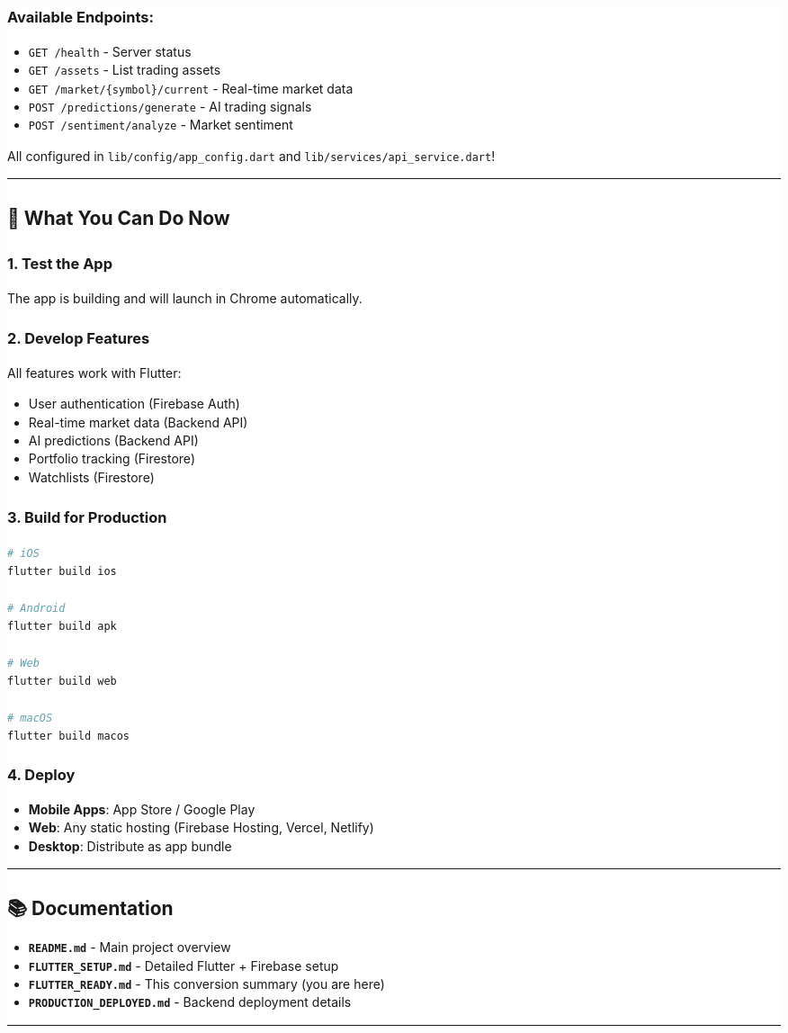 ### Available Endpoints:
- `GET /health` - Server status
- `GET /assets` - List trading assets
- `GET /market/{symbol}/current` - Real-time market data
- `POST /predictions/generate` - AI trading signals
- `POST /sentiment/analyze` - Market sentiment

All configured in `lib/config/app_config.dart` and `lib/services/api_service.dart`!

---

## 🎯 What You Can Do Now

### 1. Test the App
The app is building and will launch in Chrome automatically.

### 2. Develop Features
All features work with Flutter:
- User authentication (Firebase Auth)
- Real-time market data (Backend API)
- AI predictions (Backend API)
- Portfolio tracking (Firestore)
- Watchlists (Firestore)

### 3. Build for Production
```bash
# iOS
flutter build ios

# Android  
flutter build apk

# Web
flutter build web

# macOS
flutter build macos
```

### 4. Deploy
- **Mobile Apps**: App Store / Google Play
- **Web**: Any static hosting (Firebase Hosting, Vercel, Netlify)
- **Desktop**: Distribute as app bundle

---

## 📚 Documentation

- **`README.md`** - Main project overview
- **`FLUTTER_SETUP.md`** - Detailed Flutter + Firebase setup
- **`FLUTTER_READY.md`** - This conversion summary (you are here)
- **`PRODUCTION_DEPLOYED.md`** - Backend deployment details

---